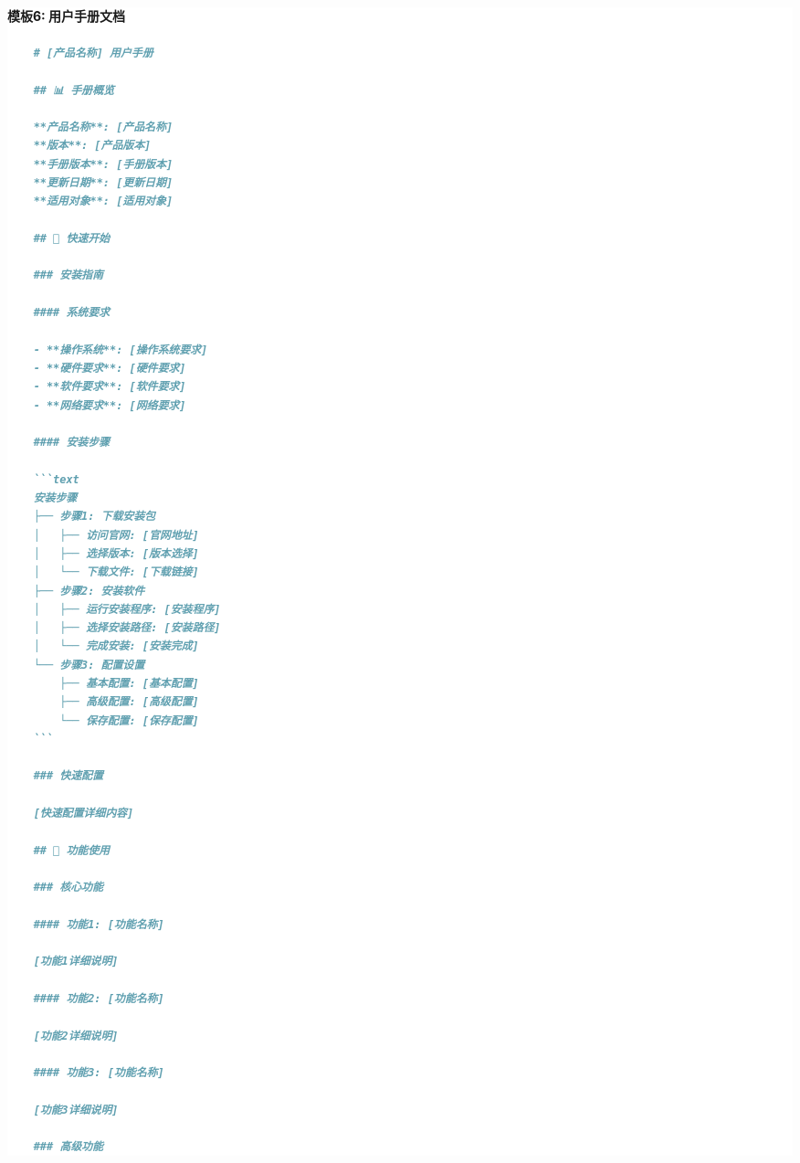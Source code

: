 #### 模板6: 用户手册文档

```markdown
    # [产品名称] 用户手册

    ## 📊 手册概览

    **产品名称**: [产品名称]  
    **版本**: [产品版本]  
    **手册版本**: [手册版本]  
    **更新日期**: [更新日期]  
    **适用对象**: [适用对象]

    ## 🎯 快速开始

    ### 安装指南

    #### 系统要求

    - **操作系统**: [操作系统要求]
    - **硬件要求**: [硬件要求]
    - **软件要求**: [软件要求]
    - **网络要求**: [网络要求]

    #### 安装步骤

    ```text
    安装步骤
    ├── 步骤1: 下载安装包
    │   ├── 访问官网: [官网地址]
    │   ├── 选择版本: [版本选择]
    │   └── 下载文件: [下载链接]
    ├── 步骤2: 安装软件
    │   ├── 运行安装程序: [安装程序]
    │   ├── 选择安装路径: [安装路径]
    │   └── 完成安装: [安装完成]
    └── 步骤3: 配置设置
        ├── 基本配置: [基本配置]
        ├── 高级配置: [高级配置]
        └── 保存配置: [保存配置]
    ```

    ### 快速配置

    [快速配置详细内容]

    ## 🔧 功能使用

    ### 核心功能

    #### 功能1: [功能名称]

    [功能1详细说明]

    #### 功能2: [功能名称]

    [功能2详细说明]

    #### 功能3: [功能名称]

    [功能3详细说明]

    ### 高级功能

```
